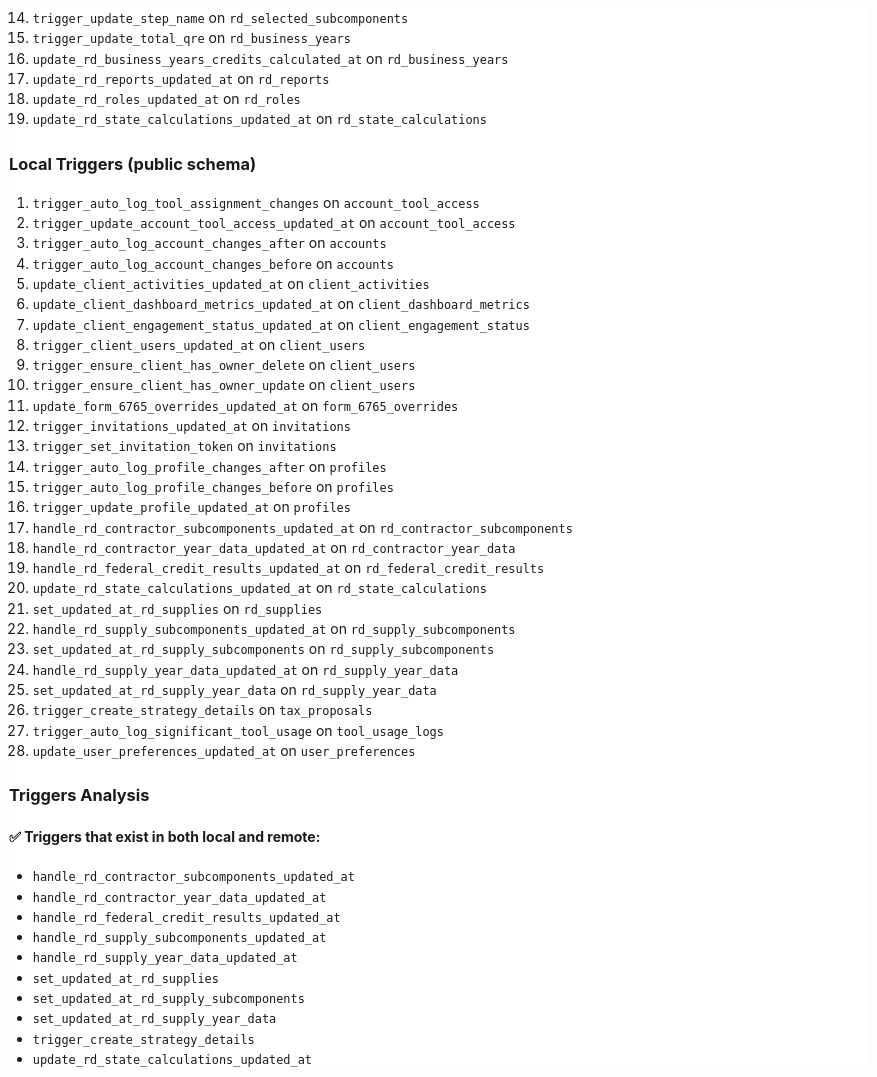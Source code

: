 14. `trigger_update_step_name` on `rd_selected_subcomponents`
15. `trigger_update_total_qre` on `rd_business_years`
16. `update_rd_business_years_credits_calculated_at` on `rd_business_years`
17. `update_rd_reports_updated_at` on `rd_reports`
18. `update_rd_roles_updated_at` on `rd_roles`
19. `update_rd_state_calculations_updated_at` on `rd_state_calculations`

### Local Triggers (public schema)
1. `trigger_auto_log_tool_assignment_changes` on `account_tool_access`
2. `trigger_update_account_tool_access_updated_at` on `account_tool_access`
3. `trigger_auto_log_account_changes_after` on `accounts`
4. `trigger_auto_log_account_changes_before` on `accounts`
5. `update_client_activities_updated_at` on `client_activities`
6. `update_client_dashboard_metrics_updated_at` on `client_dashboard_metrics`
7. `update_client_engagement_status_updated_at` on `client_engagement_status`
8. `trigger_client_users_updated_at` on `client_users`
9. `trigger_ensure_client_has_owner_delete` on `client_users`
10. `trigger_ensure_client_has_owner_update` on `client_users`
11. `update_form_6765_overrides_updated_at` on `form_6765_overrides`
12. `trigger_invitations_updated_at` on `invitations`
13. `trigger_set_invitation_token` on `invitations`
14. `trigger_auto_log_profile_changes_after` on `profiles`
15. `trigger_auto_log_profile_changes_before` on `profiles`
16. `trigger_update_profile_updated_at` on `profiles`
17. `handle_rd_contractor_subcomponents_updated_at` on `rd_contractor_subcomponents`
18. `handle_rd_contractor_year_data_updated_at` on `rd_contractor_year_data`
19. `handle_rd_federal_credit_results_updated_at` on `rd_federal_credit_results`
20. `update_rd_state_calculations_updated_at` on `rd_state_calculations`
21. `set_updated_at_rd_supplies` on `rd_supplies`
22. `handle_rd_supply_subcomponents_updated_at` on `rd_supply_subcomponents`
23. `set_updated_at_rd_supply_subcomponents` on `rd_supply_subcomponents`
24. `handle_rd_supply_year_data_updated_at` on `rd_supply_year_data`
25. `set_updated_at_rd_supply_year_data` on `rd_supply_year_data`
26. `trigger_create_strategy_details` on `tax_proposals`
27. `trigger_auto_log_significant_tool_usage` on `tool_usage_logs`
28. `update_user_preferences_updated_at` on `user_preferences`

### Triggers Analysis

#### ✅ Triggers that exist in both local and remote:
- `handle_rd_contractor_subcomponents_updated_at`
- `handle_rd_contractor_year_data_updated_at`
- `handle_rd_federal_credit_results_updated_at`
- `handle_rd_supply_subcomponents_updated_at`
- `handle_rd_supply_year_data_updated_at`
- `set_updated_at_rd_supplies`
- `set_updated_at_rd_supply_subcomponents`
- `set_updated_at_rd_supply_year_data`
- `trigger_create_strategy_details`
- `update_rd_state_calculations_updated_at`
